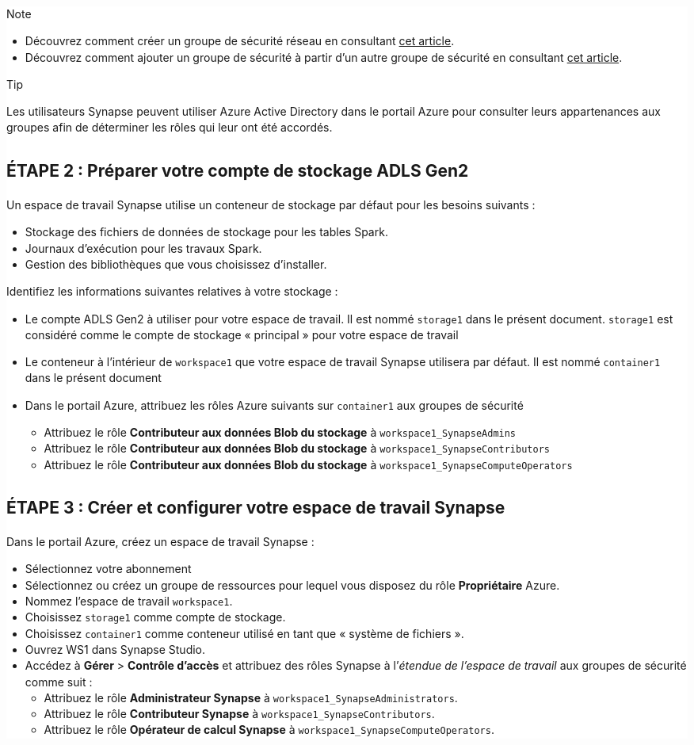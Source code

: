 > [!NOTE]
>- Découvrez comment créer un groupe de sécurité réseau en consultant [cet article](https://docs.microsoft.com/azure/active-directory/fundamentals/active-directory-groups-create-azure-portal).
>- Découvrez comment ajouter un groupe de sécurité à partir d’un autre groupe de sécurité en consultant [cet article](https://docs.microsoft.com/azure/active-directory/fundamentals/active-directory-groups-membership-azure-portal).

>[!Tip]
>Les utilisateurs Synapse peuvent utiliser Azure Active Directory dans le portail Azure pour consulter leurs appartenances aux groupes afin de déterminer les rôles qui leur ont été accordés.

## <a name="step-2-prepare-your-adls-gen2-storage-account"></a>ÉTAPE 2 : Préparer votre compte de stockage ADLS Gen2

Un espace de travail Synapse utilise un conteneur de stockage par défaut pour les besoins suivants :
  - Stockage des fichiers de données de stockage pour les tables Spark.
  - Journaux d’exécution pour les travaux Spark.
  - Gestion des bibliothèques que vous choisissez d’installer.

Identifiez les informations suivantes relatives à votre stockage :

- Le compte ADLS Gen2 à utiliser pour votre espace de travail. Il est nommé `storage1` dans le présent document. `storage1` est considéré comme le compte de stockage « principal » pour votre espace de travail
- Le conteneur à l’intérieur de `workspace1` que votre espace de travail Synapse utilisera par défaut. Il est nommé `container1` dans le présent document 

- Dans le portail Azure, attribuez les rôles Azure suivants sur `container1` aux groupes de sécurité 

  - Attribuez le rôle **Contributeur aux données Blob du stockage** à `workspace1_SynapseAdmins` 
  - Attribuez le rôle **Contributeur aux données Blob du stockage** à `workspace1_SynapseContributors`
  - Attribuez le rôle **Contributeur aux données Blob du stockage** à `workspace1_SynapseComputeOperators`

## <a name="step-3-create-and-configure-your-synapse-workspace"></a>ÉTAPE 3 : Créer et configurer votre espace de travail Synapse

Dans le portail Azure, créez un espace de travail Synapse :

- Sélectionnez votre abonnement
- Sélectionnez ou créez un groupe de ressources pour lequel vous disposez du rôle **Propriétaire** Azure.
- Nommez l’espace de travail `workspace1`.
- Choisissez `storage1` comme compte de stockage.
- Choisissez `container1` comme conteneur utilisé en tant que « système de fichiers ».
- Ouvrez WS1 dans Synapse Studio.
- Accédez à **Gérer** > **Contrôle d’accès** et attribuez des rôles Synapse à l’*étendue de l’espace de travail* aux groupes de sécurité comme suit :
  - Attribuez le rôle **Administrateur Synapse** à `workspace1_SynapseAdministrators`. 
  - Attribuez le rôle **Contributeur Synapse** à `workspace1_SynapseContributors`. 
  - Attribuez le rôle **Opérateur de calcul Synapse** à `workspace1_SynapseComputeOperators`.
